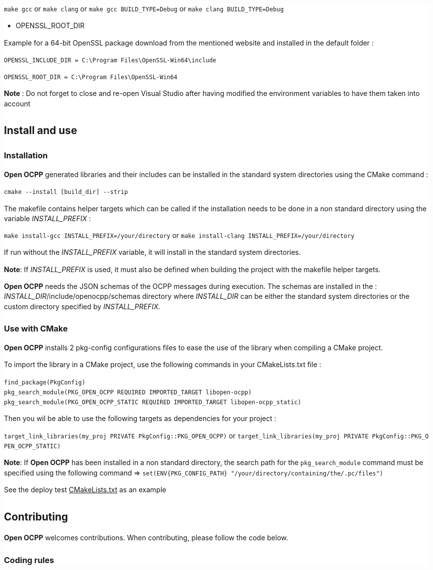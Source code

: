 ```make gcc``` or ```make clang``` or ```make gcc BUILD_TYPE=Debug``` or ```make clang BUILD_TYPE=Debug```
* OPENSSL_ROOT_DIR

Example for a 64-bit OpenSSL package download from the mentioned website and installed in the default folder :

```OPENSSL_INCLUDE_DIR = C:\Program Files\OpenSSL-Win64\include```

```OPENSSL_ROOT_DIR = C:\Program Files\OpenSSL-Win64```

**Note** : Do not forget to close and re-open Visual Studio after having modified the environment variables to have them taken into account

## Install and use
### Installation

**Open OCPP** generated libraries and their includes can be installed in the standard system directories using the CMake command :

```cmake --install [build_dir] --strip```

The makefile contains helper targets which can be called if the installation needs to be done in a non standard directory using the variable *INSTALL_PREFIX* :

```make install-gcc INSTALL_PREFIX=/your/directory``` or ```make install-clang INSTALL_PREFIX=/your/directory```

If run without the *INSTALL_PREFIX* variable, it will install in the standard system directories.

**Note**: If *INSTALL_PREFIX* is used, it must also be defined when building the project with the makefile helper targets.

**Open OCPP** needs the JSON schemas of the OCPP messages during execution. The schemas are installed in the : *INSTALL_DIR*/include/openocpp/schemas directory where *INSTALL_DIR* can be either the standard system directories or the custom directory specified by *INSTALL_PREFIX*.

### Use with CMake

**Open OCPP** installs 2 pkg-config configurations files to ease the use of the library when compiling a CMake project.

To import the library in a CMake project, use the following commands in your CMakeLists.txt file :

```
find_package(PkgConfig)
pkg_search_module(PKG_OPEN_OCPP REQUIRED IMPORTED_TARGET libopen-ocpp)
pkg_search_module(PKG_OPEN_OCPP_STATIC REQUIRED IMPORTED_TARGET libopen-ocpp_static)
```

Then you wil be able to use the following targets as dependencies for your project :

```target_link_libraries(my_proj PRIVATE PkgConfig::PKG_OPEN_OCPP)``` or ```target_link_libraries(my_proj PRIVATE PkgConfig::PKG_OPEN_OCPP_STATIC)```

**Note**: If **Open OCPP** has been installed in a non standard directory, the search path for the ```pkg_search_module``` command must be specified using the following command => ```set(ENV{PKG_CONFIG_PATH} "/your/directory/containing/the/.pc/files")```

See the deploy test [CMakeLists.txt](./tests/deploy/CMakeLists.txt) as an example

## Contributing

**Open OCPP** welcomes contributions. When contributing, please follow the code below.

### Coding rules

```